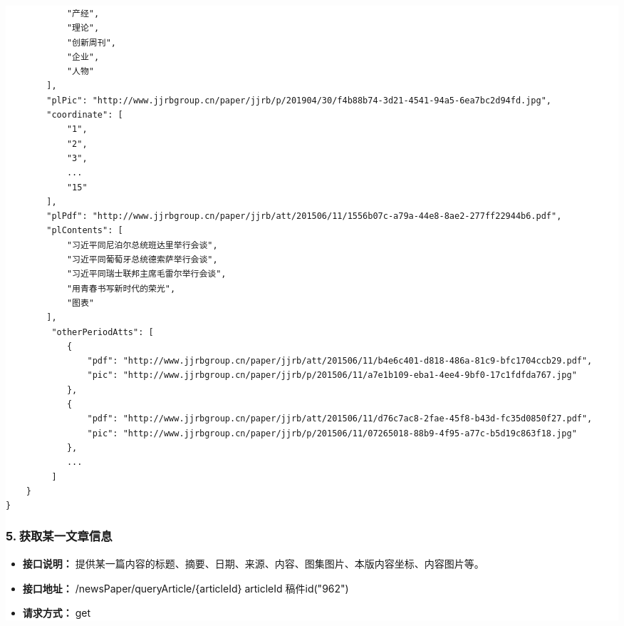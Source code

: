```
            "产经",
            "理论",
            "创新周刊",
            "企业",
            "人物"
        ],
        "plPic": "http://www.jjrbgroup.cn/paper/jjrb/p/201904/30/f4b88b74-3d21-4541-94a5-6ea7bc2d94fd.jpg",
        "coordinate": [
        	"1",
        	"2",
        	"3",
        	...
        	"15"
        ],
        "plPdf": "http://www.jjrbgroup.cn/paper/jjrb/att/201506/11/1556b07c-a79a-44e8-8ae2-277ff22944b6.pdf",
        "plContents": [
            "习近平同尼泊尔总统班达里举行会谈",
            "习近平同葡萄牙总统德索萨举行会谈",
            "习近平同瑞士联邦主席毛雷尔举行会谈",
            "用青春书写新时代的荣光",
            "图表"
        ],
         "otherPeriodAtts": [
         	{
         		"pdf": "http://www.jjrbgroup.cn/paper/jjrb/att/201506/11/b4e6c401-d818-486a-81c9-bfc1704ccb29.pdf",
         		"pic": "http://www.jjrbgroup.cn/paper/jjrb/p/201506/11/a7e1b109-eba1-4ee4-9bf0-17c1fdfda767.jpg"
         	},
         	{
         		"pdf": "http://www.jjrbgroup.cn/paper/jjrb/att/201506/11/d76c7ac8-2fae-45f8-b43d-fc35d0850f27.pdf",
         		"pic": "http://www.jjrbgroup.cn/paper/jjrb/p/201506/11/07265018-88b9-4f95-a77c-b5d19c863f18.jpg"
         	},
         	...
         ]	
    }
}
```



### 5. 获取某一文章信息
- **接口说明：** 提供某一篇内容的标题、摘要、日期、来源、内容、图集图片、本版内容坐标、内容图片等。
- **接口地址：** /newsPaper/queryArticle/{articleId}
                    articleId 稿件id("962")
                    
- **请求方式：** get
